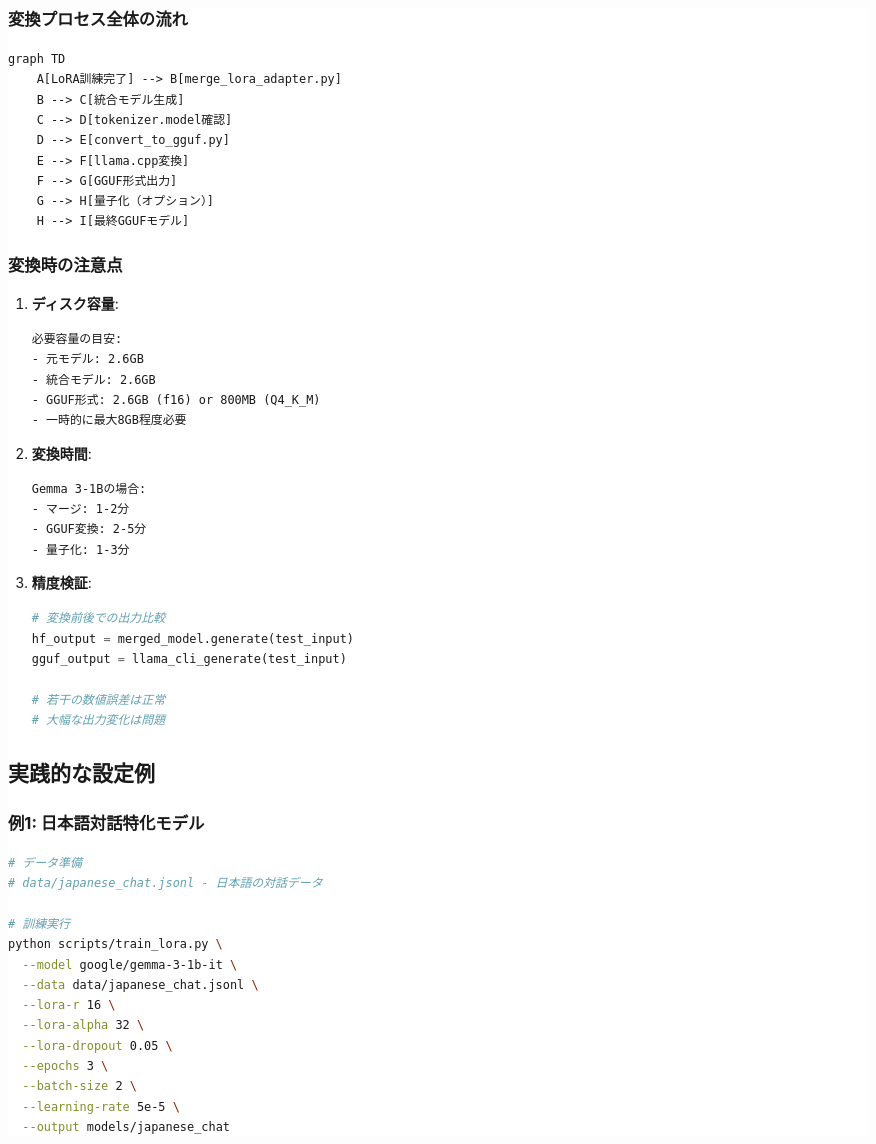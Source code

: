 ### 変換プロセス全体の流れ

```mermaid
graph TD
    A[LoRA訓練完了] --> B[merge_lora_adapter.py]
    B --> C[統合モデル生成]
    C --> D[tokenizer.model確認]
    D --> E[convert_to_gguf.py]
    E --> F[llama.cpp変換]
    F --> G[GGUF形式出力]
    G --> H[量子化（オプション）]
    H --> I[最終GGUFモデル]
```

### 変換時の注意点

1. **ディスク容量**:
   ```
   必要容量の目安:
   - 元モデル: 2.6GB
   - 統合モデル: 2.6GB
   - GGUF形式: 2.6GB (f16) or 800MB (Q4_K_M)
   - 一時的に最大8GB程度必要
   ```

2. **変換時間**:
   ```
   Gemma 3-1Bの場合:
   - マージ: 1-2分
   - GGUF変換: 2-5分
   - 量子化: 1-3分
   ```

3. **精度検証**:
   ```python
   # 変換前後での出力比較
   hf_output = merged_model.generate(test_input)
   gguf_output = llama_cli_generate(test_input)
   
   # 若干の数値誤差は正常
   # 大幅な出力変化は問題
   ```

## 実践的な設定例

### 例1: 日本語対話特化モデル

```bash
# データ準備
# data/japanese_chat.jsonl - 日本語の対話データ

# 訓練実行
python scripts/train_lora.py \
  --model google/gemma-3-1b-it \
  --data data/japanese_chat.jsonl \
  --lora-r 16 \
  --lora-alpha 32 \
  --lora-dropout 0.05 \
  --epochs 3 \
  --batch-size 2 \
  --learning-rate 5e-5 \
  --output models/japanese_chat
```

